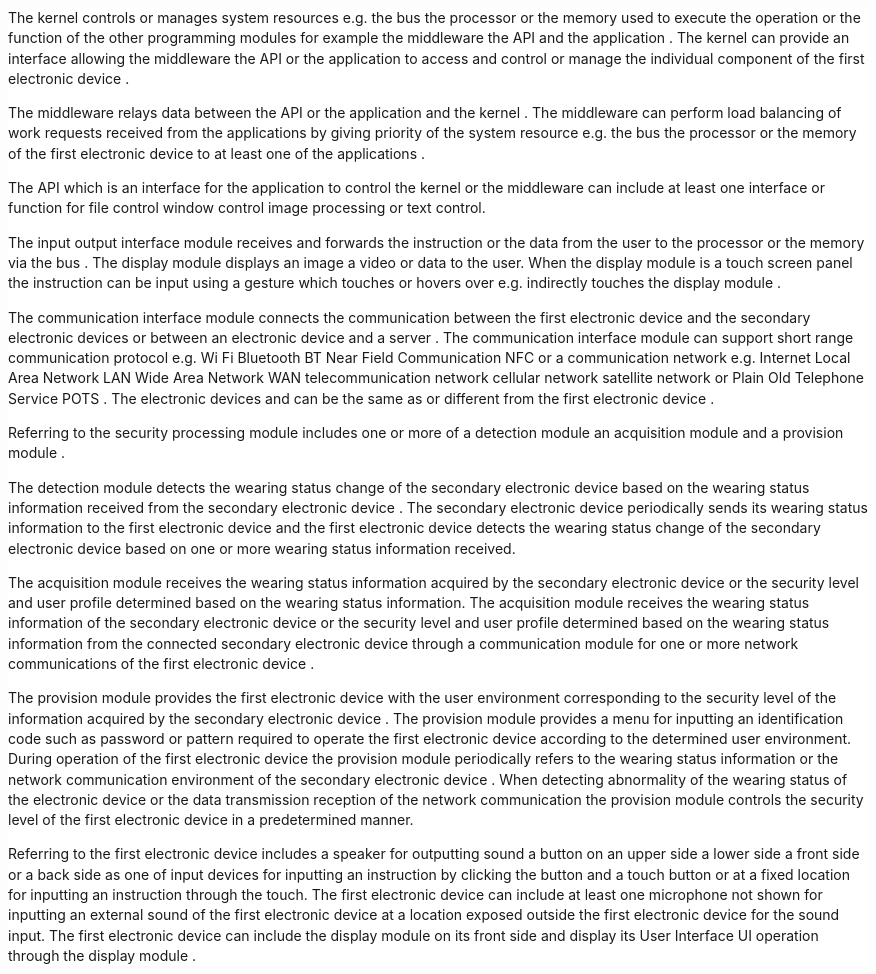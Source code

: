 The kernel controls or manages system resources e.g. the bus the processor or the memory used to execute the operation or the function of the other programming modules for example the middleware the API and the application . The kernel can provide an interface allowing the middleware the API or the application to access and control or manage the individual component of the first electronic device .

The middleware relays data between the API or the application and the kernel . The middleware can perform load balancing of work requests received from the applications by giving priority of the system resource e.g. the bus the processor or the memory of the first electronic device to at least one of the applications .

The API which is an interface for the application to control the kernel or the middleware can include at least one interface or function for file control window control image processing or text control.

The input output interface module receives and forwards the instruction or the data from the user to the processor or the memory via the bus . The display module displays an image a video or data to the user. When the display module is a touch screen panel the instruction can be input using a gesture which touches or hovers over e.g. indirectly touches the display module .

The communication interface module connects the communication between the first electronic device and the secondary electronic devices or between an electronic device and a server . The communication interface module can support short range communication protocol e.g. Wi Fi Bluetooth BT Near Field Communication NFC or a communication network e.g. Internet Local Area Network LAN Wide Area Network WAN telecommunication network cellular network satellite network or Plain Old Telephone Service POTS . The electronic devices and can be the same as or different from the first electronic device .

Referring to the security processing module includes one or more of a detection module an acquisition module and a provision module .

The detection module detects the wearing status change of the secondary electronic device based on the wearing status information received from the secondary electronic device . The secondary electronic device periodically sends its wearing status information to the first electronic device and the first electronic device detects the wearing status change of the secondary electronic device based on one or more wearing status information received.

The acquisition module receives the wearing status information acquired by the secondary electronic device or the security level and user profile determined based on the wearing status information. The acquisition module receives the wearing status information of the secondary electronic device or the security level and user profile determined based on the wearing status information from the connected secondary electronic device through a communication module for one or more network communications of the first electronic device .

The provision module provides the first electronic device with the user environment corresponding to the security level of the information acquired by the secondary electronic device . The provision module provides a menu for inputting an identification code such as password or pattern required to operate the first electronic device according to the determined user environment. During operation of the first electronic device the provision module periodically refers to the wearing status information or the network communication environment of the secondary electronic device . When detecting abnormality of the wearing status of the electronic device or the data transmission reception of the network communication the provision module controls the security level of the first electronic device in a predetermined manner.

Referring to the first electronic device includes a speaker for outputting sound a button on an upper side a lower side a front side or a back side as one of input devices for inputting an instruction by clicking the button and a touch button or at a fixed location for inputting an instruction through the touch. The first electronic device can include at least one microphone not shown for inputting an external sound of the first electronic device at a location exposed outside the first electronic device for the sound input. The first electronic device can include the display module on its front side and display its User Interface UI operation through the display module .
